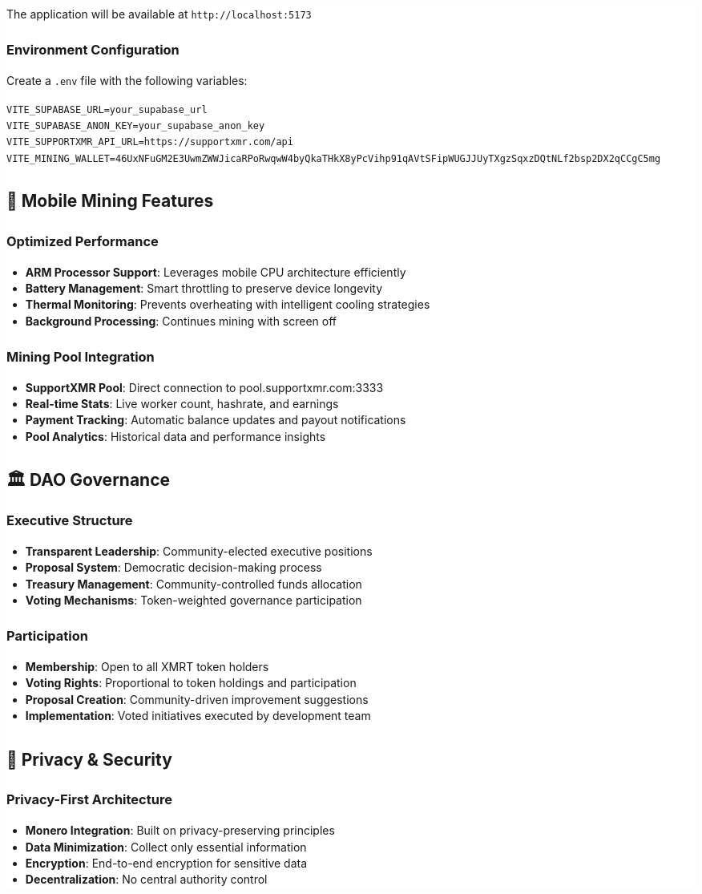 The application will be available at `http://localhost:5173`

### Environment Configuration

Create a `.env` file with the following variables:

```env
VITE_SUPABASE_URL=your_supabase_url
VITE_SUPABASE_ANON_KEY=your_supabase_anon_key
VITE_SUPPORTXMR_API_URL=https://supportxmr.com/api
VITE_MINING_WALLET=46UxNFuGM2E3UwmZWWJicaRPoRwqwW4byQkaTHkX8yPcVihp91qAVtSFipWUGJJUyTXgzSqxzDQtNLf2bsp2DX2qCCgC5mg
```

## 📱 Mobile Mining Features

### Optimized Performance
- **ARM Processor Support**: Leverages mobile CPU architecture efficiently
- **Battery Management**: Smart throttling to preserve device longevity
- **Thermal Monitoring**: Prevents overheating with intelligent cooling strategies
- **Background Processing**: Continues mining with screen off

### Mining Pool Integration
- **SupportXMR Pool**: Direct connection to pool.supportxmr.com:3333
- **Real-time Stats**: Live worker count, hashrate, and earnings
- **Payment Tracking**: Automatic balance updates and payout notifications
- **Pool Analytics**: Historical data and performance insights

## 🏛️ DAO Governance

### Executive Structure
- **Transparent Leadership**: Community-elected executive positions
- **Proposal System**: Democratic decision-making process
- **Treasury Management**: Community-controlled funds allocation
- **Voting Mechanisms**: Token-weighted governance participation

### Participation
- **Membership**: Open to all XMRT token holders
- **Voting Rights**: Proportional to token holdings and participation
- **Proposal Creation**: Community-driven improvement suggestions
- **Implementation**: Voted initiatives executed by development team

## 🔐 Privacy & Security

### Privacy-First Architecture
- **Monero Integration**: Built on privacy-preserving principles
- **Data Minimization**: Collect only essential information
- **Encryption**: End-to-end encryption for sensitive data
- **Decentralization**: No central authority control
